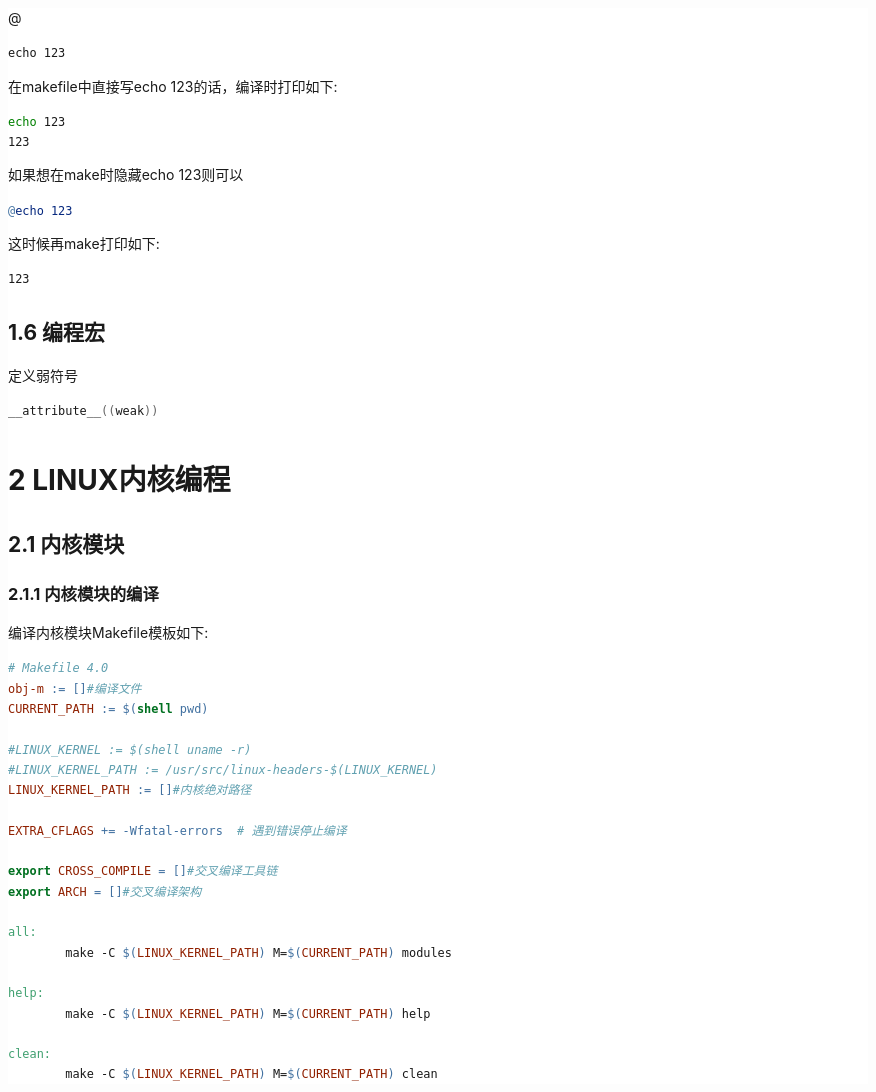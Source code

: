 
@

```makefile
echo 123
```

在makefile中直接写echo 123的话，编译时打印如下:

```bash
echo 123
123
```

如果想在make时隐藏echo 123则可以

```makefile
@echo 123
```

这时候再make打印如下:

```bash
123
```

## 1.6 编程宏

定义弱符号

```c
__attribute__((weak))
```

# 2 LINUX内核编程

## 2.1 内核模块

### 2.1.1 内核模块的编译

编译内核模块Makefile模板如下:

```makefile
# Makefile 4.0
obj-m := []#编译文件
CURRENT_PATH := $(shell pwd)

#LINUX_KERNEL := $(shell uname -r)
#LINUX_KERNEL_PATH := /usr/src/linux-headers-$(LINUX_KERNEL)
LINUX_KERNEL_PATH := []#内核绝对路径

EXTRA_CFLAGS += -Wfatal-errors  # 遇到错误停止编译

export CROSS_COMPILE = []#交叉编译工具链 
export ARCH = []#交叉编译架构

all:
        make -C $(LINUX_KERNEL_PATH) M=$(CURRENT_PATH) modules

help:
        make -C $(LINUX_KERNEL_PATH) M=$(CURRENT_PATH) help

clean:
        make -C $(LINUX_KERNEL_PATH) M=$(CURRENT_PATH) clean
```
